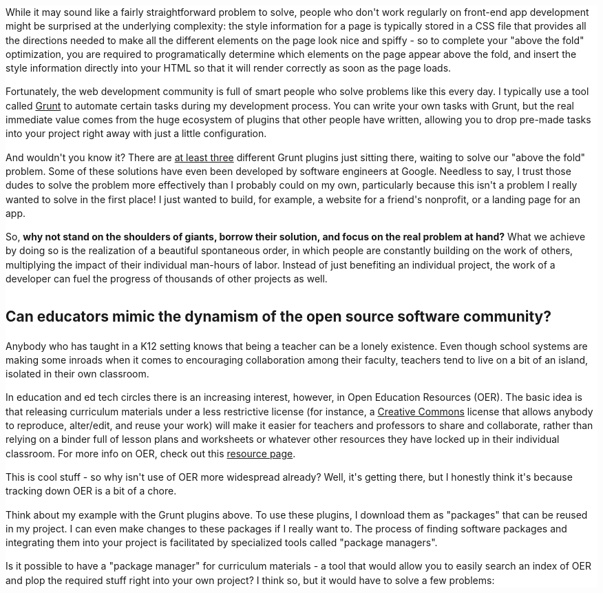 While it may sound like a fairly straightforward problem to solve, people who don't work regularly on front-end app development might be surprised at the underlying complexity: the style information for a page is typically stored in a CSS file that provides all the directions needed to make all the different elements on the page look nice and spiffy - so to complete your "above the fold" optimization, you are required to programatically determine which elements on the page appear above the fold, and insert the style information directly into your HTML so that it will render correctly as soon as the page loads.

Fortunately, the web development community is full of smart people who solve problems like this every day. I typically use a tool called [Grunt](http://gruntjs.com/) to automate certain tasks during my development process. You can write your own tasks with Grunt, but the real immediate value comes from the huge ecosystem of plugins that other people have written, allowing you to drop pre-made tasks into your project right away with just a little configuration.

And wouldn't you know it? There are [at least three](https://github.com/addyosmani/critical-path-css-tools) different Grunt plugins just sitting there, waiting to solve our "above the fold" problem. Some of these solutions have even been developed by software engineers at Google. Needless to say, I trust those dudes to solve the problem more effectively than I probably could on my own, particularly because this isn't a problem I really wanted to solve in the first place! I just wanted to build, for example, a website for a friend's nonprofit, or a landing page for an app.

So, __why not stand on the shoulders of giants, borrow their solution, and focus on the real problem at hand?__ What we achieve by doing so is the realization of a beautiful spontaneous order, in which people are constantly building on the work of others, multiplying the impact of their individual man-hours of labor. Instead of just benefiting an individual project, the work of a developer can fuel the progress of thousands of other projects as well.

## Can educators mimic the dynamism of the open source software community?

Anybody who has taught in a K12 setting knows that being a teacher can be a lonely existence. Even though school systems are making some inroads when it comes to encouraging collaboration among their faculty, teachers tend to live on a bit of an island, isolated in their own classroom.

In education and ed tech circles there is an increasing interest, however, in Open Education Resources (OER). The basic idea is that releasing curriculum materials under a less restrictive license (for instance, a [Creative Commons](https://creativecommons.org/) license that allows anybody to reproduce, alter/edit, and reuse your work) will make it easier for teachers and professors to share and collaborate, rather than relying on a binder full of lesson plans and worksheets or whatever other resources they have locked up in their individual classroom. For more info on OER, check out this [resource page](http://www.oeconsortium.org/info-center/topic/introduction-to-oer/).

This is cool stuff - so why isn't use of OER more widespread already? Well, it's getting there, but I honestly think it's because tracking down OER is a bit of a chore.

Think about my example with the Grunt plugins above. To use these plugins, I download them as "packages" that can be reused in my project. I can even make changes to these packages if I really want to. The process of finding software packages and integrating them into your project is facilitated by specialized tools called "package managers".

Is it possible to have a "package manager" for curriculum materials - a tool that would allow you to easily search an index of OER and plop the required stuff right into your own project? I think so, but it would have to solve a few problems:
